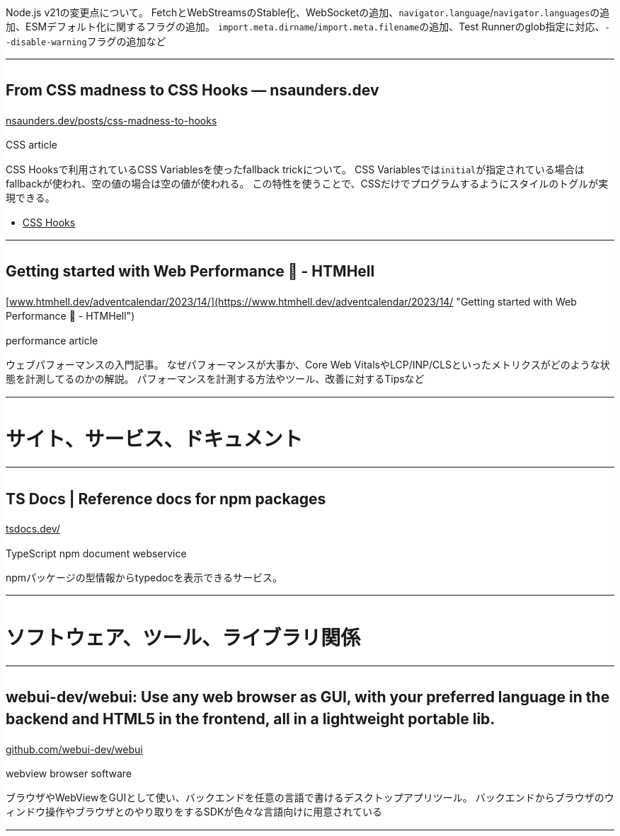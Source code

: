 Node.js v21の変更点について。
FetchとWebStreamsのStable化、WebSocketの追加、`navigator.language`/`navigator.languages`の追加、ESMデフォルト化に関するフラグの追加。
`import.meta.dirname`/`import.meta.filename`の追加、Test Runnerのglob指定に対応、`--disable-warning`フラグの追加など


----

## From CSS madness to CSS Hooks — nsaunders.dev
[nsaunders.dev/posts/css-madness-to-hooks](https://nsaunders.dev/posts/css-madness-to-hooks "From CSS madness to CSS Hooks — nsaunders.dev")
<p class="jser-tags jser-tag-icon"><span class="jser-tag">CSS</span> <span class="jser-tag">article</span></p>

CSS Hooksで利用されているCSS Variablesを使ったfallback trickについて。
CSS Variablesでは`initial`が指定されている場合はfallbackが使われ、空の値の場合は空の値が使われる。
この特性を使うことで、CSSだけでプログラムするようにスタイルのトグルが実現できる。

- [CSS Hooks](https://css-hooks.com/ "CSS Hooks")

----

## Getting started with Web Performance 🚀 - HTMHell
[www.htmhell.dev/adventcalendar/2023/14/](https://www.htmhell.dev/adventcalendar/2023/14/ "Getting started with Web Performance 🚀 - HTMHell")
<p class="jser-tags jser-tag-icon"><span class="jser-tag">performance</span> <span class="jser-tag">article</span></p>

ウェブパフォーマンスの入門記事。
なぜパフォーマンスが大事か、Core Web VitalsやLCP/INP/CLSといったメトリクスがどのような状態を計測してるのかの解説。
パフォーマンスを計測する方法やツール、改善に対するTipsなど


----
<h1 class="site-genre">サイト、サービス、ドキュメント</h1>

----

## TS Docs | Reference docs for npm packages
[tsdocs.dev/](https://tsdocs.dev/ "TS Docs | Reference docs for npm packages")
<p class="jser-tags jser-tag-icon"><span class="jser-tag">TypeScript</span> <span class="jser-tag">npm</span> <span class="jser-tag">document</span> <span class="jser-tag">webservice</span></p>

npmパッケージの型情報からtypedocを表示できるサービス。


----
<h1 class="site-genre">ソフトウェア、ツール、ライブラリ関係</h1>

----

## webui-dev/webui: Use any web browser as GUI, with your preferred language in the backend and HTML5 in the frontend, all in a lightweight portable lib.
[github.com/webui-dev/webui](https://github.com/webui-dev/webui "webui-dev/webui: Use any web browser as GUI, with your preferred language in the backend and HTML5 in the frontend, all in a lightweight portable lib.")
<p class="jser-tags jser-tag-icon"><span class="jser-tag">webview</span> <span class="jser-tag">browser</span> <span class="jser-tag">software</span></p>

ブラウザやWebViewをGUIとして使い、バックエンドを任意の言語で書けるデスクトップアプリツール。
バックエンドからブラウザのウィンドウ操作やブラウザとのやり取りをするSDKが色々な言語向けに用意されている


----
